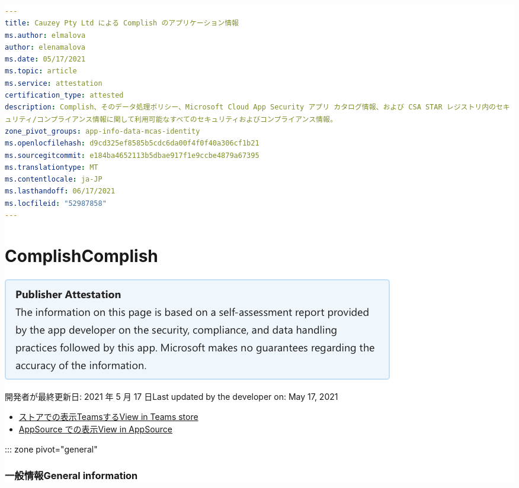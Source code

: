 ```yaml
---
title: Cauzey Pty Ltd による Complish のアプリケーション情報
ms.author: elmalova
author: elenamalova
ms.date: 05/17/2021
ms.topic: article
ms.service: attestation
certification_type: attested
description: Complish、そのデータ処理ポリシー、Microsoft Cloud App Security アプリ カタログ情報、および CSA STAR レジストリ内のセキュリティ/コンプライアンス情報に関して利用可能なすべてのセキュリティおよびコンプライアンス情報。
zone_pivot_groups: app-info-data-mcas-identity
ms.openlocfilehash: d9cd325ef8585b5cdc6da00f4f0f40a306cf1b21
ms.sourcegitcommit: e184ba4652113b5dbae917f1e9ccbe4879a67395
ms.translationtype: MT
ms.contentlocale: ja-JP
ms.lasthandoff: 06/17/2021
ms.locfileid: "52987858"
---
```

# <a name="complish"></a><span data-ttu-id="baab4-103">Complish</span><span class="sxs-lookup"><span data-stu-id="baab4-103">Complish</span></span>

<p></p>
<img alt="Publisher Attestation: The information on this page is based on a self-assessment report provided by the app developer on the security, compliance, and data handling practices followed by this app. Microsoft makes no guarantees regarding the accuracy of the information." src="../media/attested.png" width="650" />
<p><span data-ttu-id="baab4-104">開発者が最終更新日: 2021 年 5 月 17 日</span><span class="sxs-lookup"><span data-stu-id="baab4-104">Last updated by the developer on: May 17, 2021</span></span></p>

* <span data-ttu-id="baab4-105"><a href="https://teams.microsoft.com/l/app/e840a6b7-6a38-4404-baa5-e404eb0c98b3" target="_blank">ストアでの表示Teamsする</a></span><span class="sxs-lookup"><span data-stu-id="baab4-105"><a href="https://teams.microsoft.com/l/app/e840a6b7-6a38-4404-baa5-e404eb0c98b3" target="_blank">View in Teams store</a></span></span>
* <span data-ttu-id="baab4-106"><a href="https://appsource.microsoft.com/product/office/WA200001641" target="_blank">AppSource での表示</a></span><span class="sxs-lookup"><span data-stu-id="baab4-106"><a href="https://appsource.microsoft.com/product/office/WA200001641" target="_blank">View in AppSource</a></span></span>

::: zone pivot="general"

### <a name="general-information"></a><span data-ttu-id="baab4-107">一般情報</span><span class="sxs-lookup"><span data-stu-id="baab4-107">General information</span></span>
